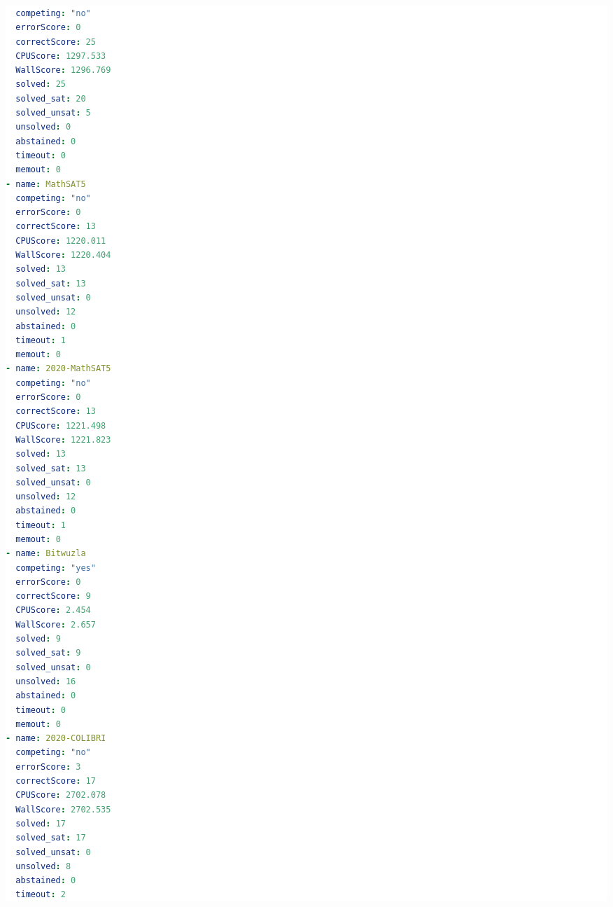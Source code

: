 ```yaml
  competing: "no"
  errorScore: 0
  correctScore: 25
  CPUScore: 1297.533
  WallScore: 1296.769
  solved: 25
  solved_sat: 20
  solved_unsat: 5
  unsolved: 0
  abstained: 0
  timeout: 0
  memout: 0
- name: MathSAT5
  competing: "no"
  errorScore: 0
  correctScore: 13
  CPUScore: 1220.011
  WallScore: 1220.404
  solved: 13
  solved_sat: 13
  solved_unsat: 0
  unsolved: 12
  abstained: 0
  timeout: 1
  memout: 0
- name: 2020-MathSAT5
  competing: "no"
  errorScore: 0
  correctScore: 13
  CPUScore: 1221.498
  WallScore: 1221.823
  solved: 13
  solved_sat: 13
  solved_unsat: 0
  unsolved: 12
  abstained: 0
  timeout: 1
  memout: 0
- name: Bitwuzla
  competing: "yes"
  errorScore: 0
  correctScore: 9
  CPUScore: 2.454
  WallScore: 2.657
  solved: 9
  solved_sat: 9
  solved_unsat: 0
  unsolved: 16
  abstained: 0
  timeout: 0
  memout: 0
- name: 2020-COLIBRI
  competing: "no"
  errorScore: 3
  correctScore: 17
  CPUScore: 2702.078
  WallScore: 2702.535
  solved: 17
  solved_sat: 17
  solved_unsat: 0
  unsolved: 8
  abstained: 0
  timeout: 2
```